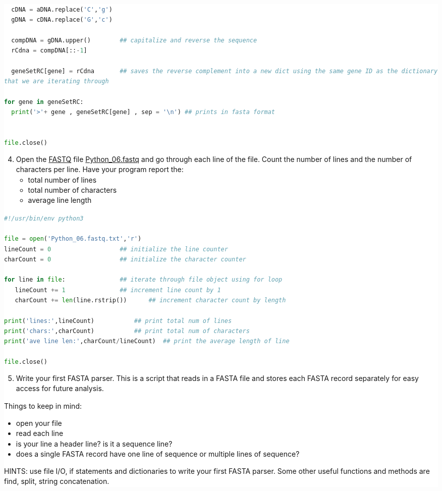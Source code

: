 ```python
  cDNA = aDNA.replace('C','g')
  gDNA = cDNA.replace('G','c')

  compDNA = gDNA.upper()		## capitalize and reverse the sequence
  rCdna = compDNA[::-1]
  
  geneSetRC[gene] = rCdna		## saves the reverse complement into a new dict using the same gene ID as the dictionary that we are iterating through

for gene in geneSetRC:
  print('>'+ gene , geneSetRC[gene] , sep = '\n') ## prints in fasta format


file.close()

```

4. Open the [FASTQ](https://en.wikipedia.org/wiki/FASTQ_format) file [Python_06.fastq](https://raw.githubusercontent.com/prog4biol/pfb2022/master/files/Python_06.fastq) and go through each line of the file. Count the number of lines and the number of characters per line. Have your program report the:  
    - total number of lines  
    - total number of characters  
    - average line length   

```python
#!/usr/bin/env python3

file = open('Python_06.fastq.txt','r')
lineCount = 0					## initialize the line counter
charCount = 0					## initialize the character counter

for line in file:				## iterate through file object using for loop
   lineCount += 1				## increment line count by 1
   charCount += len(line.rstrip())		## increment character count by length

print('lines:',lineCount)			## print total num of lines
print('chars:',charCount)			## print total num of characters
print('ave line len:',charCount/lineCount)	## print the average length of line

file.close()
```

5. Write your first FASTA parser. This is a script that reads in a FASTA file and stores each FASTA record separately for easy access for future analysis.

Things to keep in mind:
   - open your file
   - read each line
   - is your line a header line? is it a sequence line?
   - does a single FASTA record have one line of sequence or multiple lines of sequence?
   
   HINTS: use file I/O, if statements and dictionaries to write your first FASTA parser. Some other useful functions and methods are find, split, string concatenation.
   
